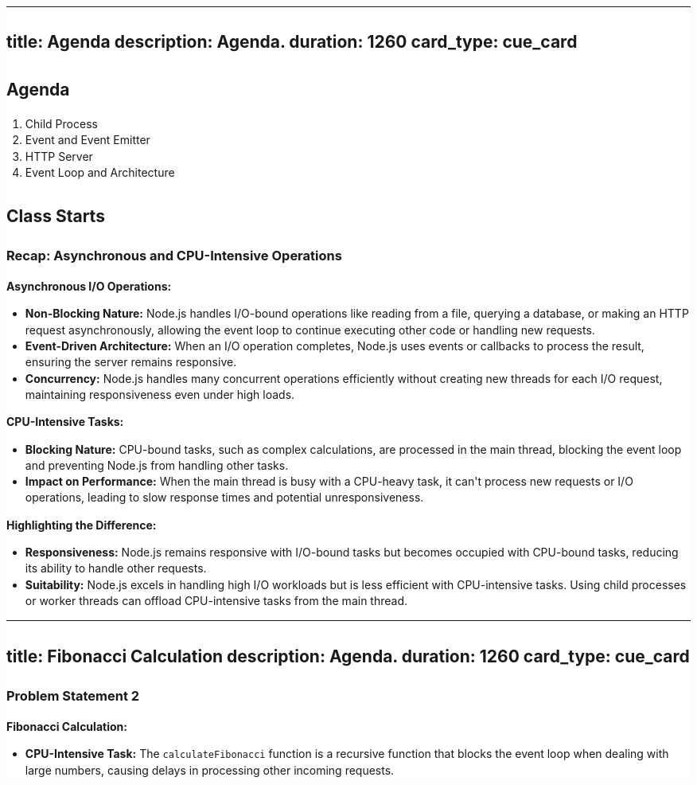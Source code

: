 
---
title: Agenda
description: Agenda.
duration: 1260
card_type: cue_card
---

## Agenda
1. Child Process
2. Event and Event Emitter
3. HTTP Server
4. Event Loop and Architecture

## Class Starts

### Recap: Asynchronous and CPU-Intensive Operations

**Asynchronous I/O Operations:**
- **Non-Blocking Nature:** Node.js handles I/O-bound operations like reading from a file, querying a database, or making an HTTP request asynchronously, allowing the event loop to continue executing other code or handling new requests.
- **Event-Driven Architecture:** When an I/O operation completes, Node.js uses events or callbacks to process the result, ensuring the server remains responsive.
- **Concurrency:** Node.js handles many concurrent operations efficiently without creating new threads for each I/O request, maintaining responsiveness even under high loads.

**CPU-Intensive Tasks:**
- **Blocking Nature:** CPU-bound tasks, such as complex calculations, are processed in the main thread, blocking the event loop and preventing Node.js from handling other tasks.
- **Impact on Performance:** When the main thread is busy with a CPU-heavy task, it can't process new requests or I/O operations, leading to slow response times and potential unresponsiveness.

**Highlighting the Difference:**
- **Responsiveness:** Node.js remains responsive with I/O-bound tasks but becomes occupied with CPU-bound tasks, reducing its ability to handle other requests.
- **Suitability:** Node.js excels in handling high I/O workloads but is less efficient with CPU-intensive tasks. Using child processes or worker threads can offload CPU-intensive tasks from the main thread.
---
title: Fibonacci Calculation
description: Agenda.
duration: 1260
card_type: cue_card
---
### Problem Statement 2

**Fibonacci Calculation:**
- **CPU-Intensive Task:** The `calculateFibonacci` function is a recursive function that blocks the event loop when dealing with large numbers, causing delays in processing other incoming requests.

